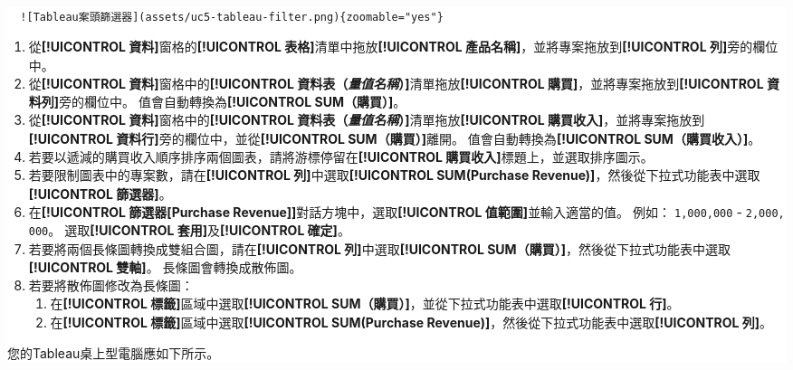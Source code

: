       ![Tableau案頭篩選器](assets/uc5-tableau-filter.png){zoomable="yes"}

   1. 從&#x200B;**[!UICONTROL 資料]**&#x200B;窗格的&#x200B;**[!UICONTROL 表格]**&#x200B;清單中拖放&#x200B;**[!UICONTROL 產品名稱]**，並將專案拖放到&#x200B;**[!UICONTROL 列]**&#x200B;旁的欄位中。
   1. 從&#x200B;**[!UICONTROL 資料]**&#x200B;窗格中的&#x200B;**[!UICONTROL 資料表（*量值名稱*）]**&#x200B;清單拖放&#x200B;**[!UICONTROL 購買]**，並將專案拖放到&#x200B;**[!UICONTROL 資料列]**&#x200B;旁的欄位中。 值會自動轉換為&#x200B;**[!UICONTROL SUM（購買）]**。
   1. 從&#x200B;**[!UICONTROL 資料]**&#x200B;窗格中的&#x200B;**[!UICONTROL 資料表（*量值名稱*）]**&#x200B;清單拖放&#x200B;**[!UICONTROL 購買收入]**，並將專案拖放到&#x200B;**[!UICONTROL 資料行]**&#x200B;旁的欄位中，並從&#x200B;**[!UICONTROL SUM（購買）]**&#x200B;離開。 值會自動轉換為&#x200B;**[!UICONTROL SUM（購買收入）]**。
   1. 若要以遞減的購買收入順序排序兩個圖表，請將游標停留在&#x200B;**[!UICONTROL 購買收入]**&#x200B;標題上，並選取排序圖示。
   1. 若要限制圖表中的專案數，請在&#x200B;**[!UICONTROL 列]**&#x200B;中選取&#x200B;**[!UICONTROL SUM(Purchase Revenue)]**，然後從下拉式功能表中選取&#x200B;**[!UICONTROL 篩選器]**。
   1. 在&#x200B;**[!UICONTROL 篩選器\[Purchase Revenue\]]**&#x200B;對話方塊中，選取&#x200B;**[!UICONTROL 值範圍]**&#x200B;並輸入適當的值。 例如： `1,000,000` - `2,000,000`。 選取&#x200B;**[!UICONTROL 套用]**&#x200B;及&#x200B;**[!UICONTROL 確定]**。
   1. 若要將兩個長條圖轉換成雙組合圖，請在&#x200B;**[!UICONTROL 列]**&#x200B;中選取&#x200B;**[!UICONTROL SUM（購買）]**，然後從下拉式功能表中選取&#x200B;**[!UICONTROL 雙軸]**。 長條圖會轉換成散佈圖。
   1. 若要將散佈圖修改為長條圖：
      1. 在&#x200B;**[!UICONTROL 標籤]**&#x200B;區域中選取&#x200B;**[!UICONTROL SUM（購買）]**，並從下拉式功能表中選取&#x200B;**[!UICONTROL 行]**。
      1. 在&#x200B;**[!UICONTROL 標籤]**&#x200B;區域中選取&#x200B;**[!UICONTROL SUM(Purchase Revenue)]**，然後從下拉式功能表中選取&#x200B;**[!UICONTROL 列]**。

   您的Tableau桌上型電腦應如下所示。
